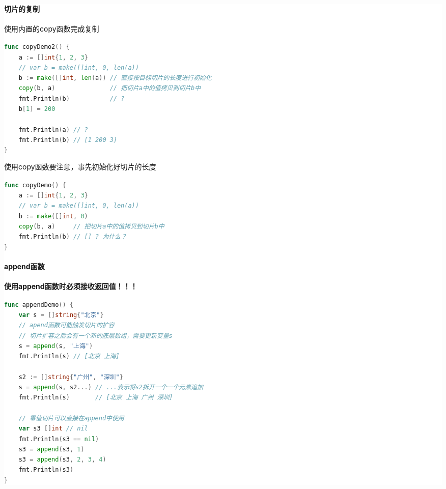 

#### 切片的复制

使用内置的copy函数完成复制

```go
func copyDemo2() {
	a := []int{1, 2, 3}
	// var b = make([]int, 0, len(a))
	b := make([]int, len(a)) // 直接按目标切片的长度进行初始化
	copy(b, a)               // 把切片a中的值拷贝到切片b中
	fmt.Println(b)           // ?
	b[1] = 200

	fmt.Println(a) // ?
	fmt.Println(b) // [1 200 3]
}
```

使用copy函数要注意，事先初始化好切片的长度

```go
func copyDemo() {
	a := []int{1, 2, 3}
	// var b = make([]int, 0, len(a))
	b := make([]int, 0)
	copy(b, a)     // 把切片a中的值拷贝到切片b中
	fmt.Println(b) // [] ? 为什么？
}
```



#### append函数

**使用append函数时必须接收返回值！！！**

```go
func appendDemo() {
	var s = []string{"北京"}
	// apend函数可能触发切片的扩容
	// 切片扩容之后会有一个新的底层数组，需要更新变量s
	s = append(s, "上海")
	fmt.Println(s) // [北京 上海]

	s2 := []string{"广州", "深圳"}
	s = append(s, s2...) // ...表示将s2拆开一个一个元素追加
	fmt.Println(s)       // [北京 上海 广州 深圳]

	// 零值切片可以直接在append中使用
	var s3 []int // nil
	fmt.Println(s3 == nil)
	s3 = append(s3, 1)
	s3 = append(s3, 2, 3, 4)
	fmt.Println(s3)
}
```
